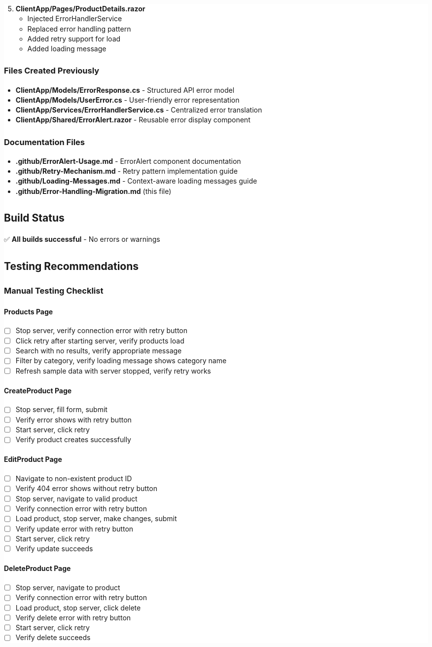 5. **ClientApp/Pages/ProductDetails.razor**
   - Injected ErrorHandlerService
   - Replaced error handling pattern
   - Added retry support for load
   - Added loading message

### Files Created Previously
- **ClientApp/Models/ErrorResponse.cs** - Structured API error model
- **ClientApp/Models/UserError.cs** - User-friendly error representation
- **ClientApp/Services/ErrorHandlerService.cs** - Centralized error translation
- **ClientApp/Shared/ErrorAlert.razor** - Reusable error display component

### Documentation Files
- **.github/ErrorAlert-Usage.md** - ErrorAlert component documentation
- **.github/Retry-Mechanism.md** - Retry pattern implementation guide
- **.github/Loading-Messages.md** - Context-aware loading messages guide
- **.github/Error-Handling-Migration.md** (this file)

## Build Status
✅ **All builds successful** - No errors or warnings

## Testing Recommendations

### Manual Testing Checklist

#### Products Page
- [ ] Stop server, verify connection error with retry button
- [ ] Click retry after starting server, verify products load
- [ ] Search with no results, verify appropriate message
- [ ] Filter by category, verify loading message shows category name
- [ ] Refresh sample data with server stopped, verify retry works

#### CreateProduct Page
- [ ] Stop server, fill form, submit
- [ ] Verify error shows with retry button
- [ ] Start server, click retry
- [ ] Verify product creates successfully

#### EditProduct Page
- [ ] Navigate to non-existent product ID
- [ ] Verify 404 error shows without retry button
- [ ] Stop server, navigate to valid product
- [ ] Verify connection error with retry button
- [ ] Load product, stop server, make changes, submit
- [ ] Verify update error with retry button
- [ ] Start server, click retry
- [ ] Verify update succeeds

#### DeleteProduct Page
- [ ] Stop server, navigate to product
- [ ] Verify connection error with retry button
- [ ] Load product, stop server, click delete
- [ ] Verify delete error with retry button
- [ ] Start server, click retry
- [ ] Verify delete succeeds
